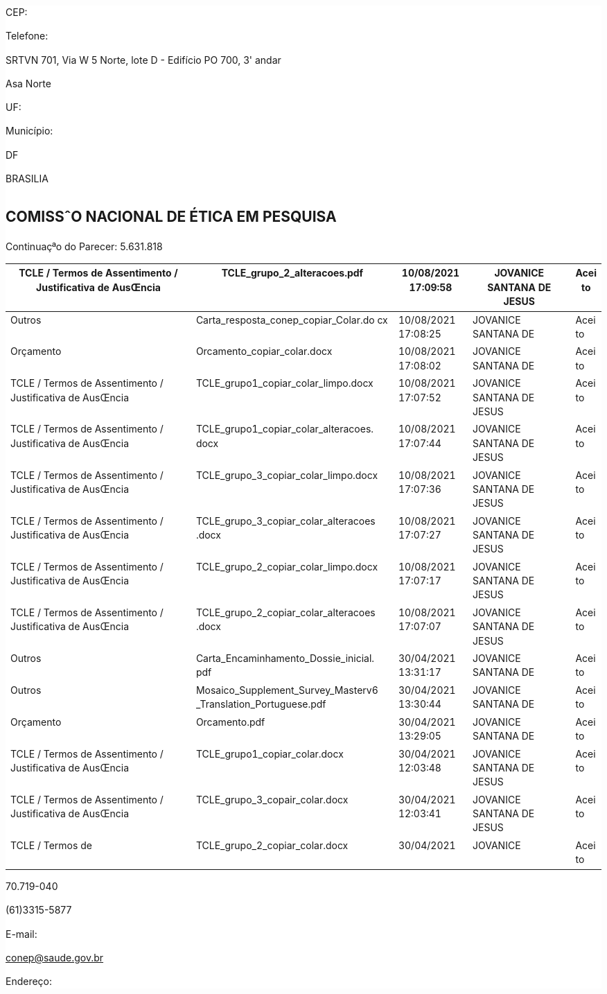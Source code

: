 CEP:

Telefone:

SRTVN 701, Via W 5 Norte, lote D - Edifício PO 700, 3' andar

Asa Norte

UF:

Município:

DF

BRASILIA

## COMISSˆO NACIONAL DE ÉTICA EM PESQUISA



Continuaçªo do Parecer: 5.631.818

| TCLE / Termos de Assentimento / Justificativa de AusŒncia   | TCLE_grupo_2_alteracoes.pdf                                    | 10/08/2021 17:09:58   | JOVANICE SANTANA DE JESUS   | Aceito   |
|-------------------------------------------------------------|----------------------------------------------------------------|-----------------------|-----------------------------|----------|
| Outros                                                      | Carta_resposta_conep_copiar_Colar.do cx                        | 10/08/2021 17:08:25   | JOVANICE SANTANA DE         | Aceito   |
| Orçamento                                                   | Orcamento_copiar_colar.docx                                    | 10/08/2021 17:08:02   | JOVANICE SANTANA DE         | Aceito   |
| TCLE / Termos de Assentimento / Justificativa de AusŒncia   | TCLE_grupo1_copiar_colar_limpo.docx                            | 10/08/2021 17:07:52   | JOVANICE SANTANA DE JESUS   | Aceito   |
| TCLE / Termos de Assentimento / Justificativa de AusŒncia   | TCLE_grupo1_copiar_colar_alteracoes. docx                      | 10/08/2021 17:07:44   | JOVANICE SANTANA DE JESUS   | Aceito   |
| TCLE / Termos de Assentimento / Justificativa de AusŒncia   | TCLE_grupo_3_copiar_colar_limpo.docx                           | 10/08/2021 17:07:36   | JOVANICE SANTANA DE JESUS   | Aceito   |
| TCLE / Termos de Assentimento / Justificativa de AusŒncia   | TCLE_grupo_3_copiar_colar_alteracoes .docx                     | 10/08/2021 17:07:27   | JOVANICE SANTANA DE JESUS   | Aceito   |
| TCLE / Termos de Assentimento / Justificativa de AusŒncia   | TCLE_grupo_2_copiar_colar_limpo.docx                           | 10/08/2021 17:07:17   | JOVANICE SANTANA DE JESUS   | Aceito   |
| TCLE / Termos de Assentimento / Justificativa de AusŒncia   | TCLE_grupo_2_copiar_colar_alteracoes .docx                     | 10/08/2021 17:07:07   | JOVANICE SANTANA DE JESUS   | Aceito   |
| Outros                                                      | Carta_Encaminhamento_Dossie_inicial. pdf                       | 30/04/2021 13:31:17   | JOVANICE SANTANA DE         | Aceito   |
| Outros                                                      | Mosaico_Supplement_Survey_Masterv6 _Translation_Portuguese.pdf | 30/04/2021 13:30:44   | JOVANICE SANTANA DE         | Aceito   |
| Orçamento                                                   | Orcamento.pdf                                                  | 30/04/2021 13:29:05   | JOVANICE SANTANA DE         | Aceito   |
| TCLE / Termos de Assentimento / Justificativa de AusŒncia   | TCLE_grupo1_copiar_colar.docx                                  | 30/04/2021 12:03:48   | JOVANICE SANTANA DE JESUS   | Aceito   |
| TCLE / Termos de Assentimento / Justificativa de AusŒncia   | TCLE_grupo_3_copair_colar.docx                                 | 30/04/2021 12:03:41   | JOVANICE SANTANA DE JESUS   | Aceito   |
| TCLE / Termos de                                            | TCLE_grupo_2_copiar_colar.docx                                 | 30/04/2021            | JOVANICE                    | Aceito   |

70.719-040

(61)3315-5877

E-mail:

conep@saude.gov.br

Endereço:
